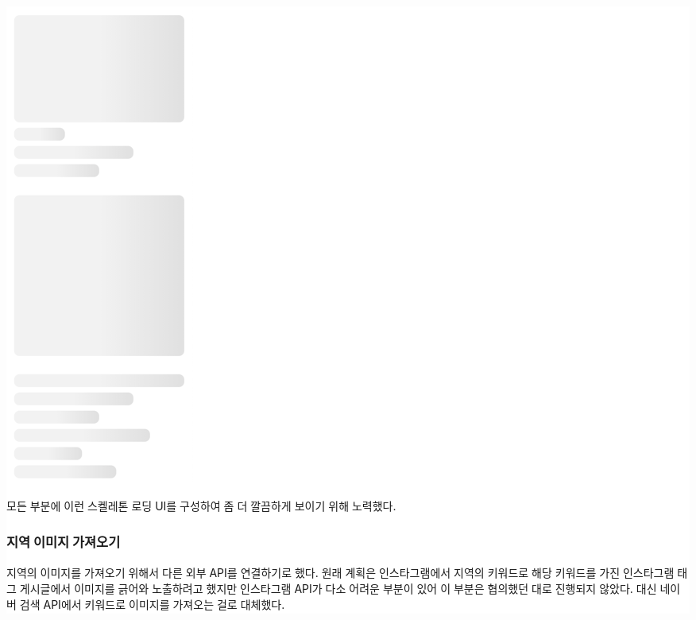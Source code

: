 ![skeleton loading in tripnbnb](./images/tripbnb-skeleton.png)

모든 부분에 이런 스켈레톤 로딩 UI를 구성하여 좀 더 깔끔하게 보이기 위해 노력했다.

### 지역 이미지 가져오기

지역의 이미지를 가져오기 위해서 다른 외부 API를 연결하기로 했다. 원래 계획은 인스타그램에서 지역의 키워드로 해당 키워드를 가진 인스타그램 태그 게시글에서 이미지를 긁어와 노출하려고 했지만 인스타그램 API가 다소 어려운 부분이 있어 이 부분은 협의했던 대로 진행되지 않았다. 대신 네이버 검색 API에서 키워드로 이미지를 가져오는 걸로 대체했다.
